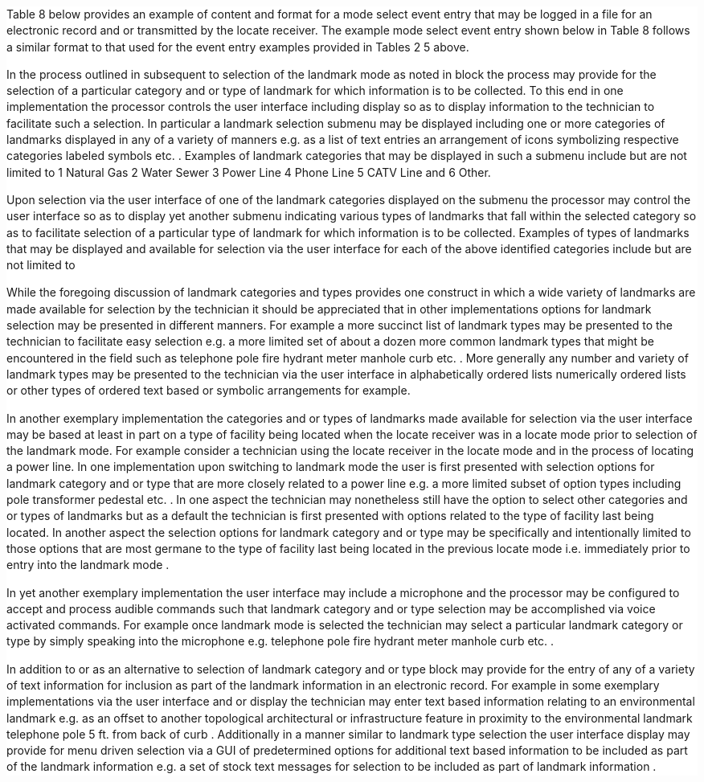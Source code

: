 Table 8 below provides an example of content and format for a mode select event entry that may be logged in a file for an electronic record and or transmitted by the locate receiver. The example mode select event entry shown below in Table 8 follows a similar format to that used for the event entry examples provided in Tables 2 5 above.

In the process outlined in subsequent to selection of the landmark mode as noted in block the process may provide for the selection of a particular category and or type of landmark for which information is to be collected. To this end in one implementation the processor controls the user interface including display so as to display information to the technician to facilitate such a selection. In particular a landmark selection submenu may be displayed including one or more categories of landmarks displayed in any of a variety of manners e.g. as a list of text entries an arrangement of icons symbolizing respective categories labeled symbols etc. . Examples of landmark categories that may be displayed in such a submenu include but are not limited to 1 Natural Gas 2 Water Sewer 3 Power Line 4 Phone Line 5 CATV Line and 6 Other. 

Upon selection via the user interface of one of the landmark categories displayed on the submenu the processor may control the user interface so as to display yet another submenu indicating various types of landmarks that fall within the selected category so as to facilitate selection of a particular type of landmark for which information is to be collected. Examples of types of landmarks that may be displayed and available for selection via the user interface for each of the above identified categories include but are not limited to 

While the foregoing discussion of landmark categories and types provides one construct in which a wide variety of landmarks are made available for selection by the technician it should be appreciated that in other implementations options for landmark selection may be presented in different manners. For example a more succinct list of landmark types may be presented to the technician to facilitate easy selection e.g. a more limited set of about a dozen more common landmark types that might be encountered in the field such as telephone pole fire hydrant meter manhole curb etc. . More generally any number and variety of landmark types may be presented to the technician via the user interface in alphabetically ordered lists numerically ordered lists or other types of ordered text based or symbolic arrangements for example.

In another exemplary implementation the categories and or types of landmarks made available for selection via the user interface may be based at least in part on a type of facility being located when the locate receiver was in a locate mode prior to selection of the landmark mode. For example consider a technician using the locate receiver in the locate mode and in the process of locating a power line. In one implementation upon switching to landmark mode the user is first presented with selection options for landmark category and or type that are more closely related to a power line e.g. a more limited subset of option types including pole transformer pedestal etc. . In one aspect the technician may nonetheless still have the option to select other categories and or types of landmarks but as a default the technician is first presented with options related to the type of facility last being located. In another aspect the selection options for landmark category and or type may be specifically and intentionally limited to those options that are most germane to the type of facility last being located in the previous locate mode i.e. immediately prior to entry into the landmark mode .

In yet another exemplary implementation the user interface may include a microphone and the processor may be configured to accept and process audible commands such that landmark category and or type selection may be accomplished via voice activated commands. For example once landmark mode is selected the technician may select a particular landmark category or type by simply speaking into the microphone e.g. telephone pole fire hydrant meter manhole curb etc. .

In addition to or as an alternative to selection of landmark category and or type block may provide for the entry of any of a variety of text information for inclusion as part of the landmark information in an electronic record. For example in some exemplary implementations via the user interface and or display the technician may enter text based information relating to an environmental landmark e.g. as an offset to another topological architectural or infrastructure feature in proximity to the environmental landmark telephone pole 5 ft. from back of curb . Additionally in a manner similar to landmark type selection the user interface display may provide for menu driven selection via a GUI of predetermined options for additional text based information to be included as part of the landmark information e.g. a set of stock text messages for selection to be included as part of landmark information .
